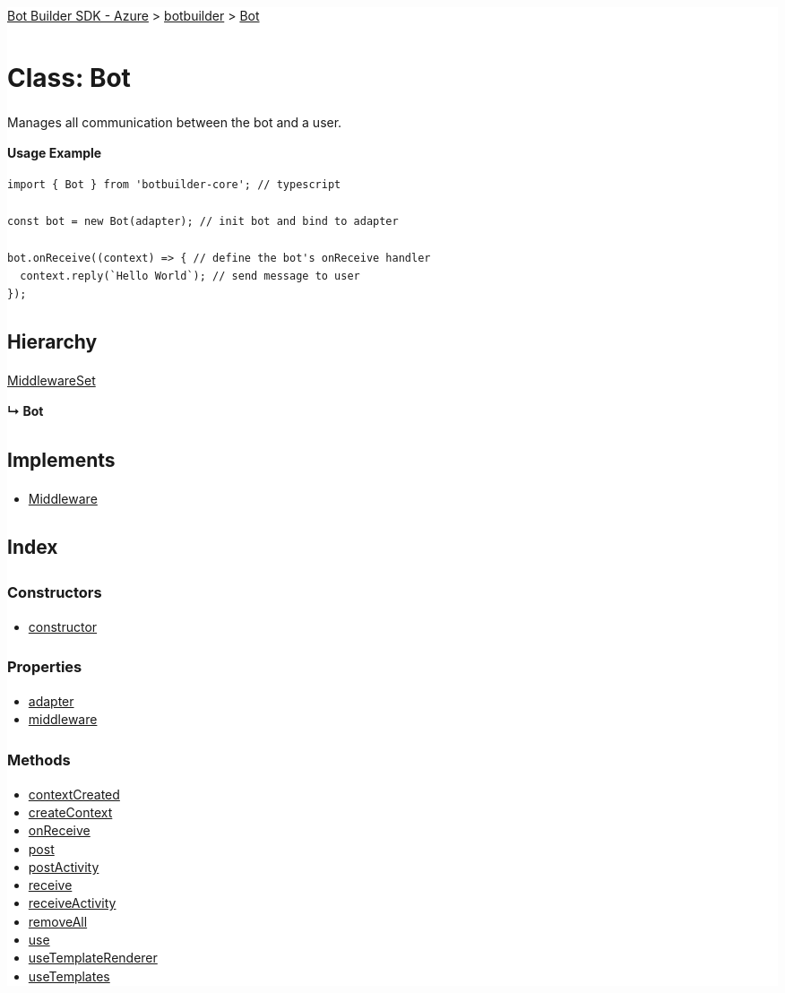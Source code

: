 [Bot Builder SDK - Azure](../README.md) > [botbuilder](../modules/botbuilder.md) > [Bot](../classes/botbuilder.bot.md)



# Class: Bot


Manages all communication between the bot and a user.

**Usage Example**

    import { Bot } from 'botbuilder-core'; // typescript

    const bot = new Bot(adapter); // init bot and bind to adapter

    bot.onReceive((context) => { // define the bot's onReceive handler
      context.reply(`Hello World`); // send message to user
    });

## Hierarchy


 [MiddlewareSet](botbuilder.middlewareset.md)

**↳ Bot**







## Implements

* [Middleware](../interfaces/botbuilder.middleware.md)

## Index

### Constructors

* [constructor](botbuilder.bot.md#constructor)


### Properties

* [adapter](botbuilder.bot.md#adapter)
* [middleware](botbuilder.bot.md#middleware)


### Methods

* [contextCreated](botbuilder.bot.md#contextcreated)
* [createContext](botbuilder.bot.md#createcontext)
* [onReceive](botbuilder.bot.md#onreceive)
* [post](botbuilder.bot.md#post)
* [postActivity](botbuilder.bot.md#postactivity)
* [receive](botbuilder.bot.md#receive)
* [receiveActivity](botbuilder.bot.md#receiveactivity)
* [removeAll](botbuilder.bot.md#removeall)
* [use](botbuilder.bot.md#use)
* [useTemplateRenderer](botbuilder.bot.md#usetemplaterenderer)
* [useTemplates](botbuilder.bot.md#usetemplates)
